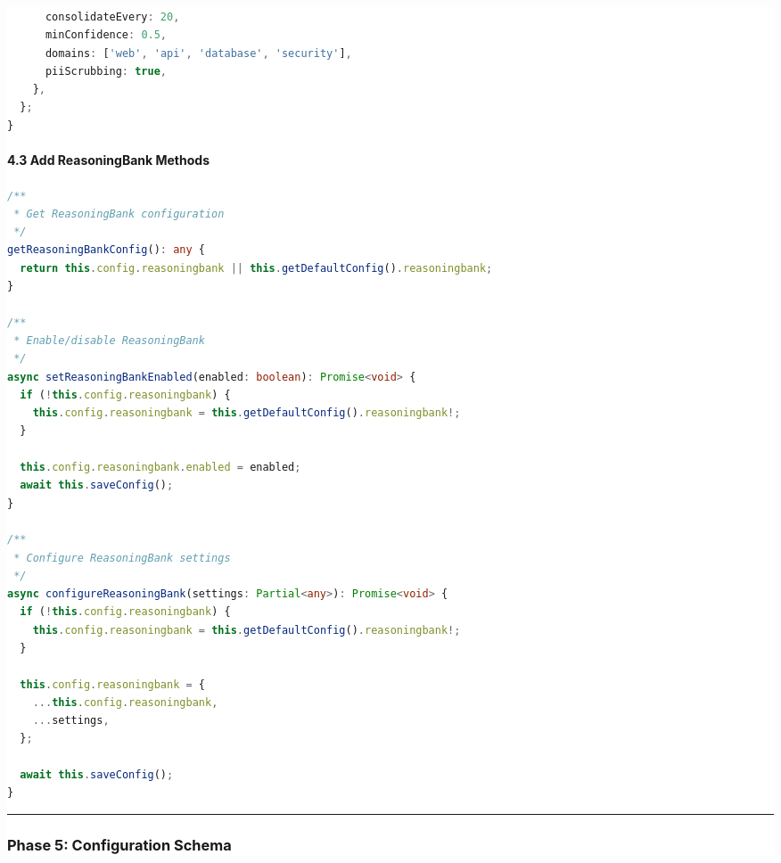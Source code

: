 ```typescript
      consolidateEvery: 20,
      minConfidence: 0.5,
      domains: ['web', 'api', 'database', 'security'],
      piiScrubbing: true,
    },
  };
}
```

#### 4.3 Add ReasoningBank Methods

```typescript
/**
 * Get ReasoningBank configuration
 */
getReasoningBankConfig(): any {
  return this.config.reasoningbank || this.getDefaultConfig().reasoningbank;
}

/**
 * Enable/disable ReasoningBank
 */
async setReasoningBankEnabled(enabled: boolean): Promise<void> {
  if (!this.config.reasoningbank) {
    this.config.reasoningbank = this.getDefaultConfig().reasoningbank!;
  }

  this.config.reasoningbank.enabled = enabled;
  await this.saveConfig();
}

/**
 * Configure ReasoningBank settings
 */
async configureReasoningBank(settings: Partial<any>): Promise<void> {
  if (!this.config.reasoningbank) {
    this.config.reasoningbank = this.getDefaultConfig().reasoningbank!;
  }

  this.config.reasoningbank = {
    ...this.config.reasoningbank,
    ...settings,
  };

  await this.saveConfig();
}
```

---

### Phase 5: Configuration Schema
